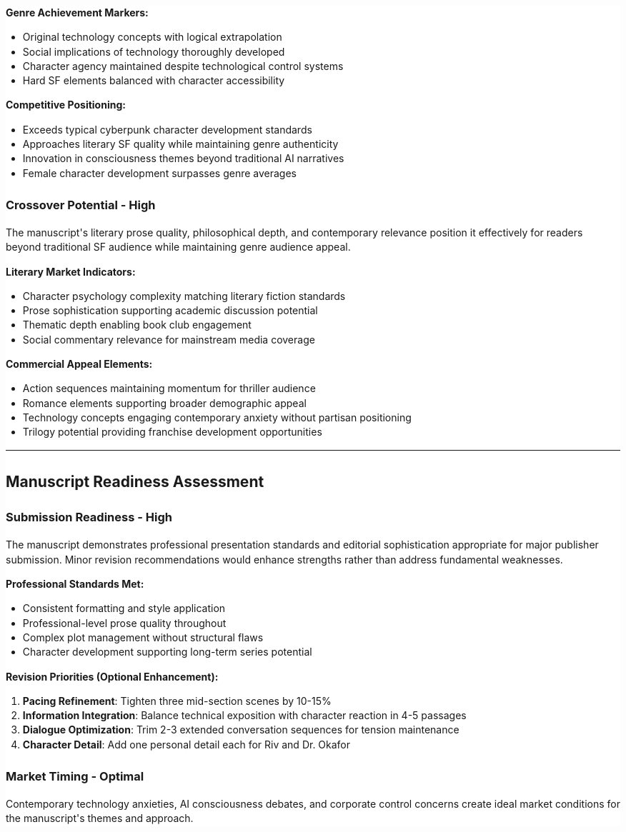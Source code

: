 **Genre Achievement Markers:**
- Original technology concepts with logical extrapolation
- Social implications of technology thoroughly developed
- Character agency maintained despite technological control systems
- Hard SF elements balanced with character accessibility

**Competitive Positioning:**
- Exceeds typical cyberpunk character development standards
- Approaches literary SF quality while maintaining genre authenticity
- Innovation in consciousness themes beyond traditional AI narratives
- Female character development surpasses genre averages

### **Crossover Potential - High**
The manuscript's literary prose quality, philosophical depth, and contemporary relevance position it effectively for readers beyond traditional SF audience while maintaining genre audience appeal.

**Literary Market Indicators:**
- Character psychology complexity matching literary fiction standards
- Prose sophistication supporting academic discussion potential
- Thematic depth enabling book club engagement
- Social commentary relevance for mainstream media coverage

**Commercial Appeal Elements:**
- Action sequences maintaining momentum for thriller audience
- Romance elements supporting broader demographic appeal
- Technology concepts engaging contemporary anxiety without partisan positioning
- Trilogy potential providing franchise development opportunities

---

## **Manuscript Readiness Assessment**

### **Submission Readiness - High**
The manuscript demonstrates professional presentation standards and editorial sophistication appropriate for major publisher submission. Minor revision recommendations would enhance strengths rather than address fundamental weaknesses.

**Professional Standards Met:**
- Consistent formatting and style application
- Professional-level prose quality throughout
- Complex plot management without structural flaws
- Character development supporting long-term series potential

**Revision Priorities (Optional Enhancement):**
1. **Pacing Refinement**: Tighten three mid-section scenes by 10-15%
2. **Information Integration**: Balance technical exposition with character reaction in 4-5 passages
3. **Dialogue Optimization**: Trim 2-3 extended conversation sequences for tension maintenance
4. **Character Detail**: Add one personal detail each for Riv and Dr. Okafor

### **Market Timing - Optimal**
Contemporary technology anxieties, AI consciousness debates, and corporate control concerns create ideal market conditions for the manuscript's themes and approach.
